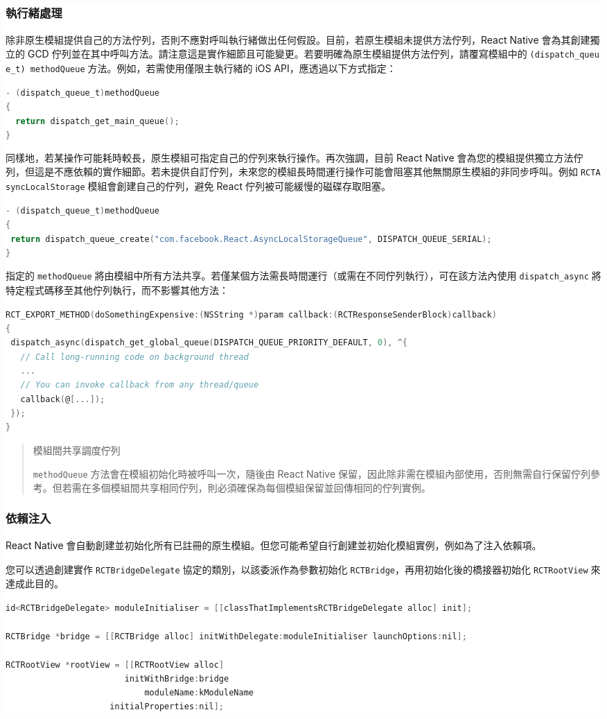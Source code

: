 ### 執行緒處理

除非原生模組提供自己的方法佇列，否則不應對呼叫執行緒做出任何假設。目前，若原生模組未提供方法佇列，React Native 會為其創建獨立的 GCD 佇列並在其中呼叫方法。請注意這是實作細節且可能變更。若要明確為原生模組提供方法佇列，請覆寫模組中的 `(dispatch_queue_t) methodQueue` 方法。例如，若需使用僅限主執行緒的 iOS API，應透過以下方式指定：

```objectivec
- (dispatch_queue_t)methodQueue
{
  return dispatch_get_main_queue();
}
```

同樣地，若某操作可能耗時較長，原生模組可指定自己的佇列來執行操作。再次強調，目前 React Native 會為您的模組提供獨立方法佇列，但這是不應依賴的實作細節。若未提供自訂佇列，未來您的模組長時間運行操作可能會阻塞其他無關原生模組的非同步呼叫。例如 `RCTAsyncLocalStorage` 模組會創建自己的佇列，避免 React 佇列被可能緩慢的磁碟存取阻塞。

```objectivec
- (dispatch_queue_t)methodQueue
{
 return dispatch_queue_create("com.facebook.React.AsyncLocalStorageQueue", DISPATCH_QUEUE_SERIAL);
}
```

指定的 `methodQueue` 將由模組中所有方法共享。若僅某個方法需長時間運行（或需在不同佇列執行），可在該方法內使用 `dispatch_async` 將特定程式碼移至其他佇列執行，而不影響其他方法：

```objectivec
RCT_EXPORT_METHOD(doSomethingExpensive:(NSString *)param callback:(RCTResponseSenderBlock)callback)
{
 dispatch_async(dispatch_get_global_queue(DISPATCH_QUEUE_PRIORITY_DEFAULT, 0), ^{
   // Call long-running code on background thread
   ...
   // You can invoke callback from any thread/queue
   callback(@[...]);
 });
}

```

> 模組間共享調度佇列
>
> `methodQueue` 方法會在模組初始化時被呼叫一次，隨後由 React Native 保留，因此除非需在模組內部使用，否則無需自行保留佇列參考。但若需在多個模組間共享相同佇列，則必須確保為每個模組保留並回傳相同的佇列實例。

### 依賴注入

React Native 會自動創建並初始化所有已註冊的原生模組。但您可能希望自行創建並初始化模組實例，例如為了注入依賴項。

您可以透過創建實作 `RCTBridgeDelegate` 協定的類別，以該委派作為參數初始化 `RCTBridge`，再用初始化後的橋接器初始化 `RCTRootView` 來達成此目的。

```objectivec
id<RCTBridgeDelegate> moduleInitialiser = [[classThatImplementsRCTBridgeDelegate alloc] init];

RCTBridge *bridge = [[RCTBridge alloc] initWithDelegate:moduleInitialiser launchOptions:nil];

RCTRootView *rootView = [[RCTRootView alloc]
                        initWithBridge:bridge
                            moduleName:kModuleName
                     initialProperties:nil];
```
